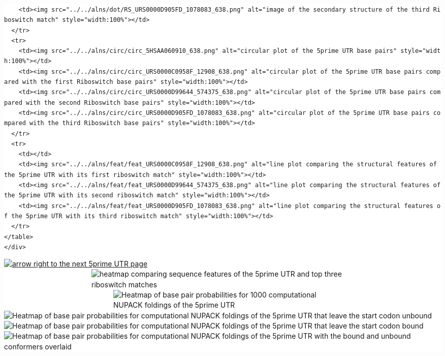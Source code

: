         <td><img src="../../alns/dot/RS_URS0000D905FD_1078083_638.png" alt="image of the secondary structure of the third Riboswitch match" style="width:100%"></td>
      </tr>
      <tr>
        <td><img src="../../alns/circ/circ_5HSAA060910_638.png" alt="circular plot of the 5prime UTR base pairs" style="width:100%"></td>
        <td><img src="../../alns/circ/circ_URS0000C0958F_12908_638.png" alt="circular plot of the 5prime UTR base pairs compared with the first Riboswitch base pairs" style="width:100%"></td>
        <td><img src="../../alns/circ/circ_URS0000D99644_574375_638.png" alt="circular plot of the 5prime UTR base pairs compared with the second Riboswitch base pairs" style="width:100%"></td>
        <td><img src="../../alns/circ/circ_URS0000D905FD_1078083_638.png" alt="circular plot of the 5prime UTR base pairs compared with the third Riboswitch base pairs" style="width:100%"></td>
      </tr>
      <tr>
        <td></td>
        <td><img src="../../alns/feat/feat_URS0000C0958F_12908_638.png" alt="line plot comparing the structural features of the 5prime UTR with its first riboswitch match" style="width:100%"></td>
        <td><img src="../../alns/feat/feat_URS0000D99644_574375_638.png" alt="line plot comparing the structural features of the 5prime UTR with its second riboswitch match" style="width:100%"></td>
        <td><img src="../../alns/feat/feat_URS0000D905FD_1078083_638.png" alt="line plot comparing the structural features of the 5prime UTR with its third riboswitch match" style="width:100%"></td>
      </tr>
    </table>
    </div>
  <div class="column">
    <a href="../../_mds/XRCC5/"><img src="../../icons/arrow_right.png" alt="arrow right to the next 5prime UTR page" style="width:100%"></a>
  </div>
</div>


<div class="row" >
    <div class="column_center">
        <img src="../../alns/feat/featcomp_638.png" alt="heatmap comparing sequence features of the 5prime UTR and top three riboswitch matches" style="width:60%; display:block; margin-left:auto; margin-right:auto;">
    </div>
</div>

<div class="row" >
    <div class="column_center">
        <img src="../../alns/bpp/bpp_638.png" alt="Heatmap of base pair probabilities for 1000 computational NUPACK foldings of the 5prime UTR" style="width:50%; display:block; margin-left:auto; margin-right:auto;">
    </div>
</div>

<div class="row" >
    <div class="column">
        <img src="../../alns/bpp/bpp_638_unbound.png" alt="Heatmap of base pair probabilities for computational NUPACK foldings of the 5prime UTR that leave the start codon unbound" style="width:100%; display:block; margin-left:auto; margin-right:auto;">
    </div>
    <div class="column">
        <img src="../../alns/bpp/bpp_638_bound.png" alt="Heatmap of base pair probabilities for computational NUPACK foldings of the 5prime UTR that leave the start codon bound" style="width:100%; display:block; margin-left:auto; margin-right:auto;">
    </div>
    <div class="column">
        <img src="../../alns/bpp/bpp_638_merge.png" alt="Heatmap of base pair probabilities for computational NUPACK foldings of the 5prime UTR with the bound and unbound conformers overlaid" style="width:100%; display:block; margin-left:auto; margin-right:auto;">
    </div>
</div>
